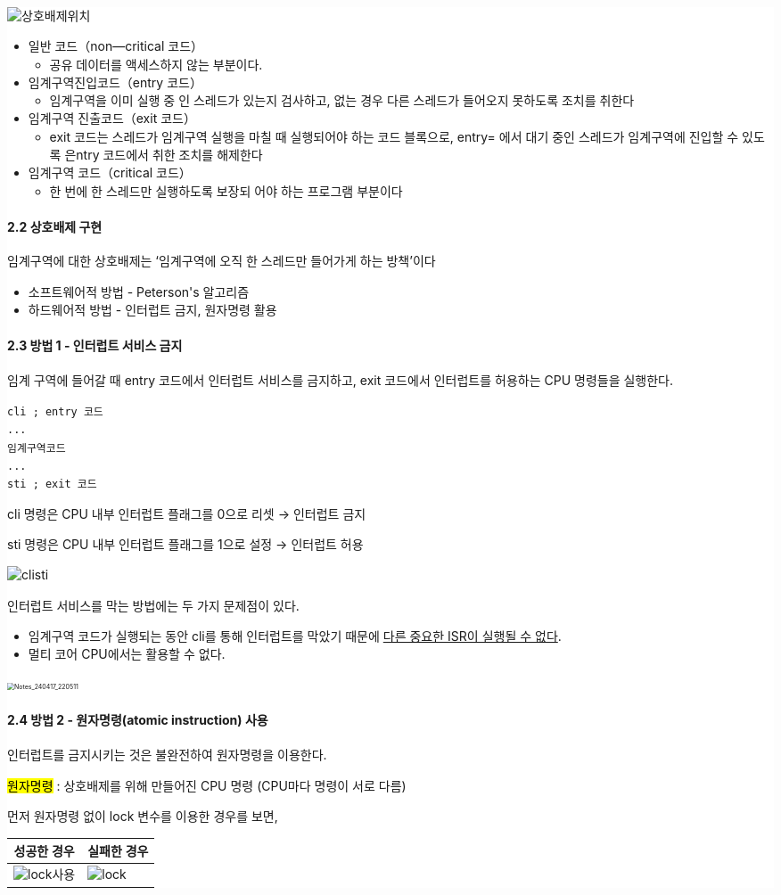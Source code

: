 ![상호배제위치](https://github.com/6-keem/BlogImageRepository/assets/113224939/d5645745-4b58-4654-bbd4-9fe3f2464e6a)

* 일반 코드（non—critical 코드）
  * 공유 데이터를 액세스하지 않는 부분이다.
* 임계구역진입코드（entry 코드）
  * 임계구역을 이미 실행 중 인 스레드가 있는지 검사하고, 없는 경우 다른 스레드가 들어오지 못하도록 조치를 취한다
* 임계구역 진출코드（exit 코드）
  * exit 코드는 스레드가 임계구역 실행을 마칠 때 실행되어야 하는 코드 블록으로, entry= 에서 대기 중인 스레드가 임계구역에 진입할 수 있도록 은ntry 코드에서 취한 조치를 해제한다
* 임계구역 코드（critical 코드）
  * 한 번에 한 스레드만 실행하도록 보장되 어야 하는 프로그램 부분이다

#### 2.2 상호배제 구현

임계구역에 대한 상호배제는 ‘임계구역에 오직 한 스레드만 들어가게 하는 방책’이다

* 소프트웨어적 방법 - Peterson's 알고리즘
* 하드웨어적 방법 - 인터럽트 금지, 원자명령 활용

#### 2.3 방법 1 - 인터럽트 서비스 금지

임계 구역에 들어갈 때 entry 코드에서 인터럽트 서비스를 금지하고, exit 코드에서 인터럽트를 허용하는 CPU 명령들을 실행한다. 

```assembly
cli ; entry 코드
...
임계구역코드
...
sti	; exit 코드
```

cli 명령은 CPU 내부 인터럽트 플래그를 0으로 리셋 → 인터럽트 금지

sti 명령은 CPU 내부 인터럽트 플래그를 1으로 설정 → 인터럽트 허용

![clisti](https://github.com/6-keem/BlogImageRepository/assets/113224939/12eac98a-99e0-458b-99a7-98817f5a1a89)

인터럽트 서비스를 막는 방법에는 두 가지 문제점이 있다.

* 임계구역 코드가 실행되는 동안 cli를 통해 인터럽트를 막았기 때문에 <ins>다른 중요한 ISR이 실행될 수 없다</ins>.
* 멀티 코어 CPU에서는 활용할 수 없다.
<img src="https://github.com/6-keem/BlogImageRepository/assets/113224939/8f9d629a-754b-4e60-a521-598529243e77" alt="Notes_240417_220511" style="zoom:50%;" />


#### 2.4 방법 2 - 원자명령(atomic instruction) 사용

인터럽트를 금지시키는 것은 불완전하여 원자명령을 이용한다.

<mark>원자명령</mark> : 상호배제를 위해 만들어진 CPU 명령 (CPU마다 명령이 서로 다름)



먼저 원자명령 없이 lock 변수를 이용한 경우를 보면,

| 성공한 경우                                                  | 실패한 경우                                                  |
| ------------------------------------------------------------ | ------------------------------------------------------------ |
| ![lock사용](https://github.com/6-keem/BlogImageRepository/assets/113224939/29d4a274-5d30-442b-bd66-661183cd415b) | ![lock](https://github.com/6-keem/BlogImageRepository/assets/113224939/584aca66-a79e-471d-aba5-547908fd588e) |
